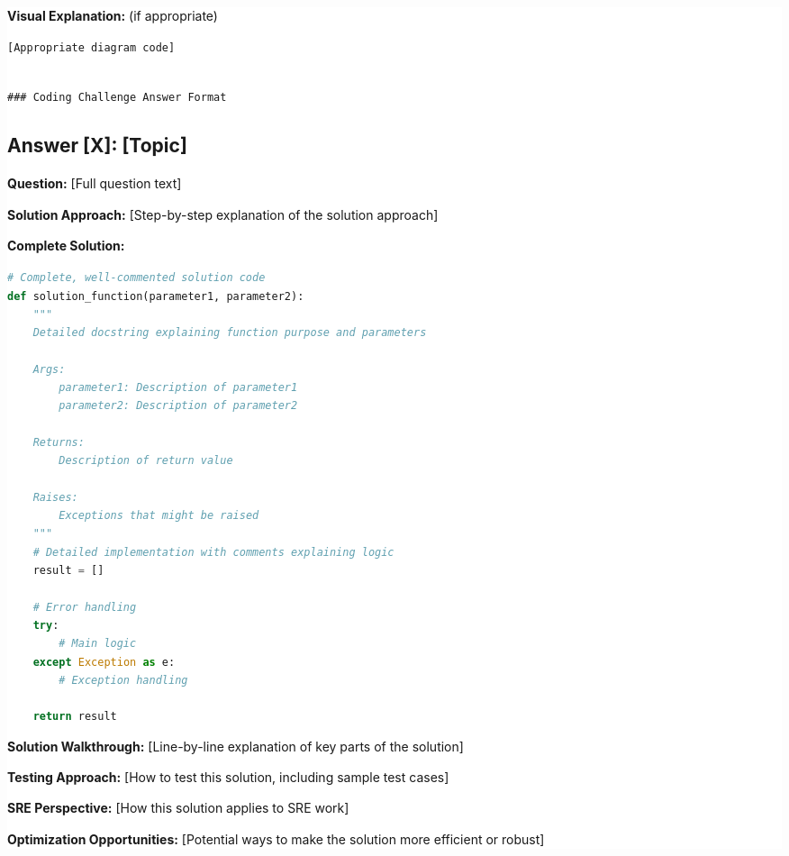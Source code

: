 **Visual Explanation:** (if appropriate)
```mermaid
[Appropriate diagram code]
```
```

### Coding Challenge Answer Format
```
## Answer [X]: [Topic]

**Question:** [Full question text]

**Solution Approach:**
[Step-by-step explanation of the solution approach]

**Complete Solution:**
```python
# Complete, well-commented solution code
def solution_function(parameter1, parameter2):
    """
    Detailed docstring explaining function purpose and parameters
    
    Args:
        parameter1: Description of parameter1
        parameter2: Description of parameter2
        
    Returns:
        Description of return value
        
    Raises:
        Exceptions that might be raised
    """
    # Detailed implementation with comments explaining logic
    result = []
    
    # Error handling
    try:
        # Main logic
    except Exception as e:
        # Exception handling
        
    return result
```

**Solution Walkthrough:**
[Line-by-line explanation of key parts of the solution]

**Testing Approach:**
[How to test this solution, including sample test cases]

**SRE Perspective:**
[How this solution applies to SRE work]

**Optimization Opportunities:**
[Potential ways to make the solution more efficient or robust]
